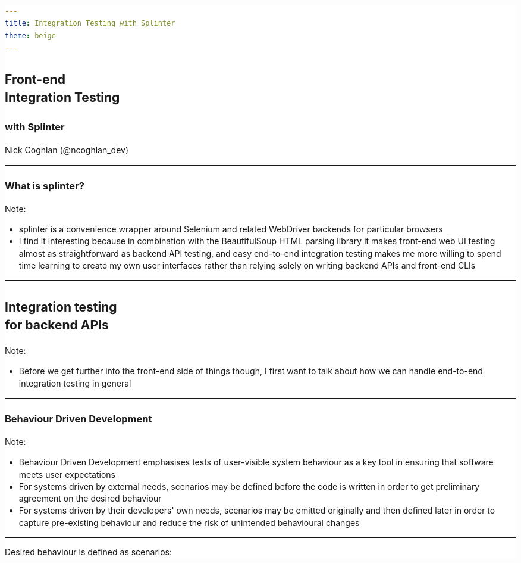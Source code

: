 ```yaml
---
title: Integration Testing with Splinter
theme: beige
---
```


## Front-end<br/>Integration Testing
### with Splinter

Nick Coghlan (@ncoghlan_dev)

---

### What is splinter?

Note:

* splinter is a convenience wrapper around Selenium and related WebDriver
  backends for particular browsers
* I find it interesting because in combination with the BeautifulSoup HTML
  parsing library it makes front-end web UI testing almost as straightforward
  as backend API testing, and easy end-to-end integration testing makes me
  more willing to spend time learning to create my own user interfaces rather
  than relying solely on writing backend APIs and front-end CLIs

---

## Integration testing<br/>for backend APIs

Note:

* Before we get further into the front-end side of things though, I first want
  to talk about how we can handle end-to-end integration testing in general

---

### Behaviour Driven Development

Note:

* Behaviour Driven Development emphasises tests of user-visible system
  behaviour as a key tool in ensuring that software meets user expectations
* For systems driven by external needs, scenarios may be defined before the
  code is written in order to get preliminary agreement on the desired behaviour
* For systems driven by their developers' own needs, scenarios may be omitted
  originally and then defined later in order to capture pre-existing behaviour
  and reduce the risk of unintended behavioural changes

---

Desired behaviour is defined as scenarios:
